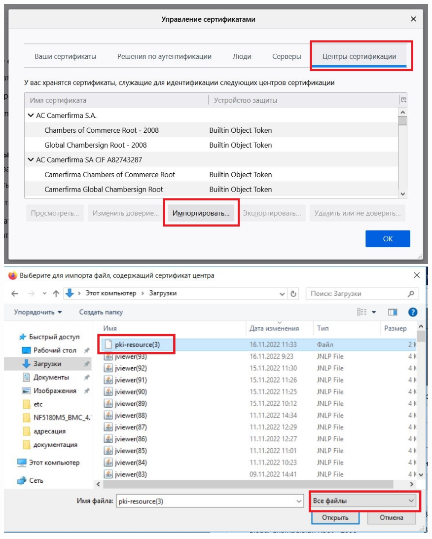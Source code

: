 ![v23](https://github.com/mnmyasis/redvirt/blob/master/v23.JPG)
![v24](https://github.com/mnmyasis/redvirt/blob/master/v24.JPG)